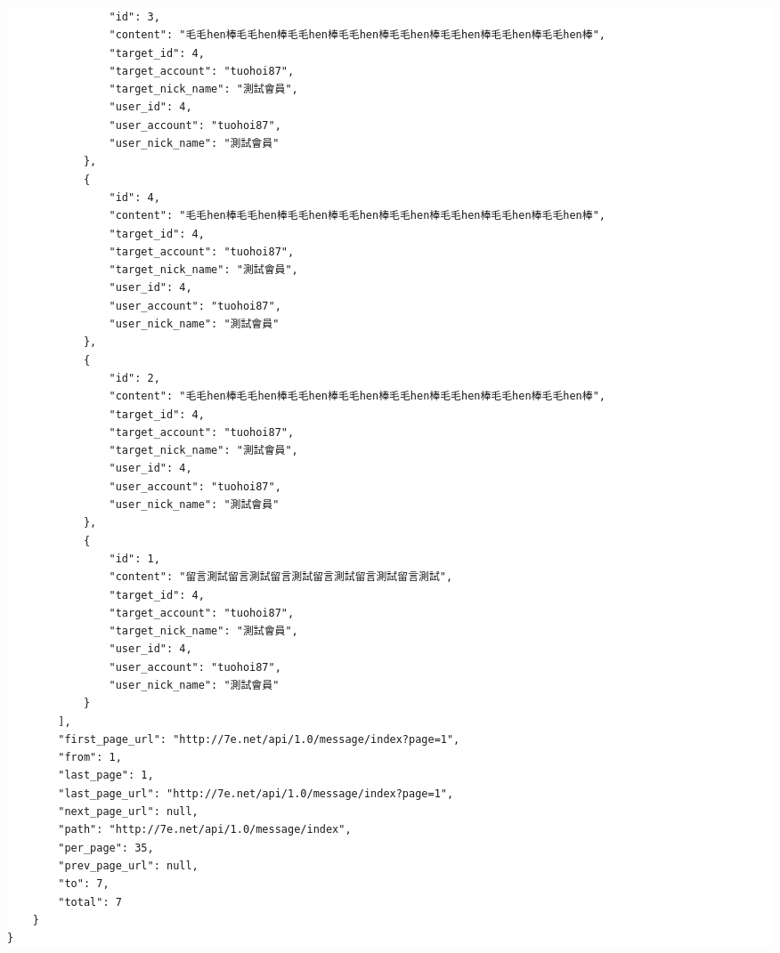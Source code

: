                     "id": 3,
                    "content": "毛毛hen棒毛毛hen棒毛毛hen棒毛毛hen棒毛毛hen棒毛毛hen棒毛毛hen棒毛毛hen棒",
                    "target_id": 4,
                    "target_account": "tuohoi87",
                    "target_nick_name": "測試會員",
                    "user_id": 4,
                    "user_account": "tuohoi87",
                    "user_nick_name": "測試會員"
                },
                {
                    "id": 4,
                    "content": "毛毛hen棒毛毛hen棒毛毛hen棒毛毛hen棒毛毛hen棒毛毛hen棒毛毛hen棒毛毛hen棒",
                    "target_id": 4,
                    "target_account": "tuohoi87",
                    "target_nick_name": "測試會員",
                    "user_id": 4,
                    "user_account": "tuohoi87",
                    "user_nick_name": "測試會員"
                },
                {
                    "id": 2,
                    "content": "毛毛hen棒毛毛hen棒毛毛hen棒毛毛hen棒毛毛hen棒毛毛hen棒毛毛hen棒毛毛hen棒",
                    "target_id": 4,
                    "target_account": "tuohoi87",
                    "target_nick_name": "測試會員",
                    "user_id": 4,
                    "user_account": "tuohoi87",
                    "user_nick_name": "測試會員"
                },
                {
                    "id": 1,
                    "content": "留言測試留言測試留言測試留言測試留言測試留言測試",
                    "target_id": 4,
                    "target_account": "tuohoi87",
                    "target_nick_name": "測試會員",
                    "user_id": 4,
                    "user_account": "tuohoi87",
                    "user_nick_name": "測試會員"
                }
            ],
            "first_page_url": "http://7e.net/api/1.0/message/index?page=1",
            "from": 1,
            "last_page": 1,
            "last_page_url": "http://7e.net/api/1.0/message/index?page=1",
            "next_page_url": null,
            "path": "http://7e.net/api/1.0/message/index",
            "per_page": 35,
            "prev_page_url": null,
            "to": 7,
            "total": 7
        }
    }
